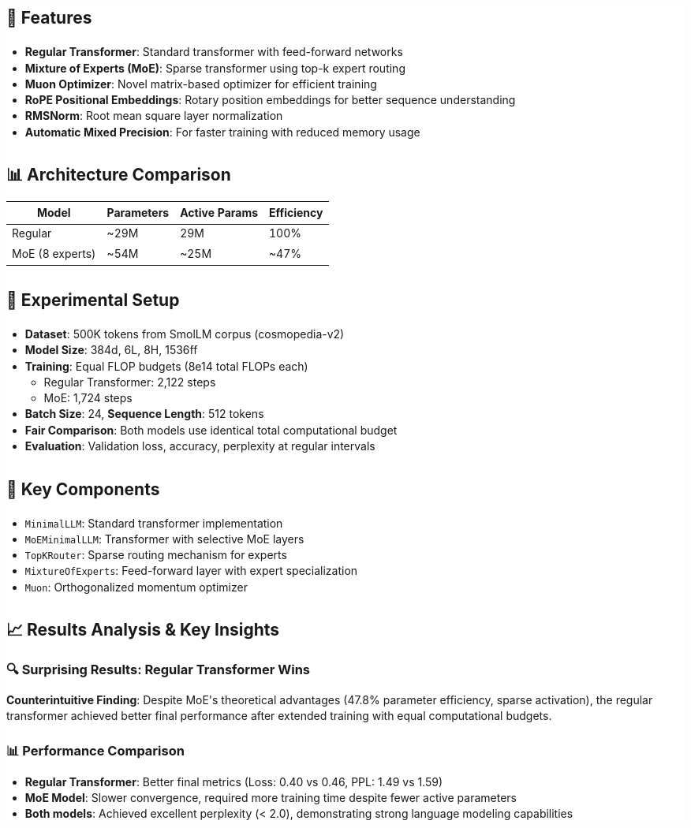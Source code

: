## 🚀 Features

- **Regular Transformer**: Standard transformer with feed-forward networks
- **Mixture of Experts (MoE)**: Sparse transformer using top-k expert routing
- **Muon Optimizer**: Novel matrix-based optimizer for efficient training
- **RoPE Positional Embeddings**: Rotary position embeddings for better sequence understanding
- **RMSNorm**: Root mean square layer normalization
- **Automatic Mixed Precision**: For faster training with reduced memory usage

## 📊 Architecture Comparison

| Model | Parameters | Active Params | Efficiency |
|-------|------------|---------------|------------|
| Regular | ~29M | 29M | 100% |
| MoE (8 experts) | ~54M | ~25M | ~47% |

## 🧪 Experimental Setup

- **Dataset**: 500K tokens from SmolLM corpus (cosmopedia-v2)
- **Model Size**: 384d, 6L, 8H, 1536ff
- **Training**: Equal FLOP budgets (8e14 total FLOPs each)
  - Regular Transformer: 2,122 steps
  - MoE: 1,724 steps
- **Batch Size**: 24, **Sequence Length**: 512 tokens
- **Fair Comparison**: Both models use identical total computational budget
- **Evaluation**: Validation loss, accuracy, perplexity at regular intervals

## 🔧 Key Components

- `MinimalLLM`: Standard transformer implementation
- `MoEMinimalLLM`: Transformer with selective MoE layers
- `TopKRouter`: Sparse routing mechanism for experts
- `MixtureOfExperts`: Feed-forward layer with expert specialization
- `Muon`: Orthogonalized momentum optimizer

## 📈 Results Analysis & Key Insights

### 🔍 **Surprising Results: Regular Transformer Wins**

**Counterintuitive Finding**: Despite MoE's theoretical advantages (47.8% parameter efficiency, sparse activation), the regular transformer achieved better final performance after extended training with equal computational budgets.

### 📊 **Performance Comparison**
- **Regular Transformer**: Better final metrics (Loss: 0.40 vs 0.46, PPL: 1.49 vs 1.59)
- **MoE Model**: Slower convergence, required more training time despite fewer active parameters
- **Both models**: Achieved excellent perplexity (< 2.0), demonstrating strong language modeling capabilities
